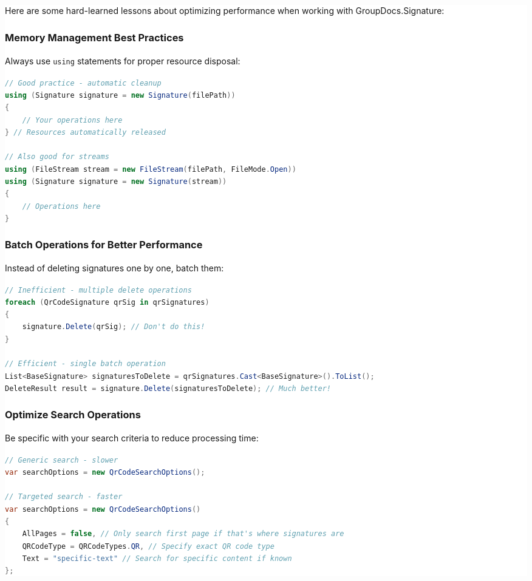 Here are some hard-learned lessons about optimizing performance when working with GroupDocs.Signature:

### Memory Management Best Practices

Always use `using` statements for proper resource disposal:

```csharp
// Good practice - automatic cleanup
using (Signature signature = new Signature(filePath))
{
    // Your operations here
} // Resources automatically released

// Also good for streams
using (FileStream stream = new FileStream(filePath, FileMode.Open))
using (Signature signature = new Signature(stream))
{
    // Operations here
}
```

### Batch Operations for Better Performance

Instead of deleting signatures one by one, batch them:

```csharp
// Inefficient - multiple delete operations
foreach (QrCodeSignature qrSig in qrSignatures)
{
    signature.Delete(qrSig); // Don't do this!
}

// Efficient - single batch operation
List<BaseSignature> signaturesToDelete = qrSignatures.Cast<BaseSignature>().ToList();
DeleteResult result = signature.Delete(signaturesToDelete); // Much better!
```

### Optimize Search Operations

Be specific with your search criteria to reduce processing time:

```csharp
// Generic search - slower
var searchOptions = new QrCodeSearchOptions();

// Targeted search - faster
var searchOptions = new QrCodeSearchOptions()
{
    AllPages = false, // Only search first page if that's where signatures are
    QRCodeType = QRCodeTypes.QR, // Specify exact QR code type
    Text = "specific-text" // Search for specific content if known
};
```
